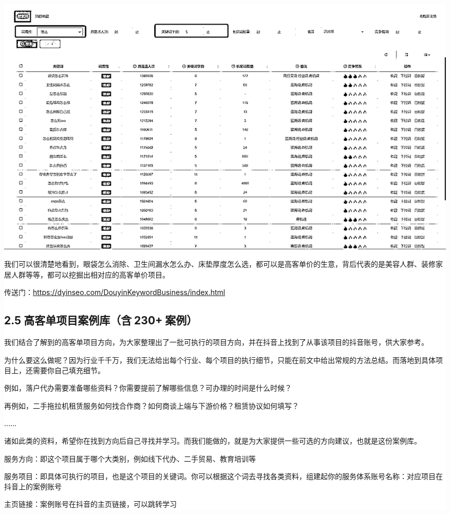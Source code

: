 ![](img/e359062ce1605be0e6d1c864630fd37e.png)

我们可以很清楚地看到，眼袋怎么消除、卫生间漏水怎么办、床垫厚度怎么选，都可以是高客单价的生意，背后代表的是美容人群、装修家居人群等等，都可以挖掘出相对应的高客单价项目。

传送门：https://dyinseo.com/DouyinKeywordBusiness/index.html

## 2.5 高客单项目案例库（含 230+ 案例）

我们结合了解到的高客单项目方向，为大家整理出了一批可执行的项目方向，并在抖音上找到了从事该项目的抖音账号，供大家参考。

为什么要这么做呢？因为行业千千万，我们无法给出每个行业、每个项目的执行细节，只能在前文中给出常规的方法总结。而落地到具体项目上，还需要你自己填充细节。

例如，落户代办需要准备哪些资料？你需要提前了解哪些信息？可办理的时间是什么时候？

再例如，二手拖拉机租赁服务如何找合作商？如何商谈上端与下游价格？租赁协议如何填写？

……

诸如此类的资料，希望你在找到方向后自己寻找并学习。而我们能做的，就是为大家提供一些可选的方向建议，也就是这份案例库。

服务方向：即这个项目属于哪个大类别，例如线下代办、二手贸易、教育培训等

服务项目：即具体可执行的项目，也是这个项目的关键词。你可以根据这个词去寻找各类资料，组建起你的服务体系账号名称：对应项目在抖音上的案例账号

主页链接：案例账号在抖音的主页链接，可以跳转学习
